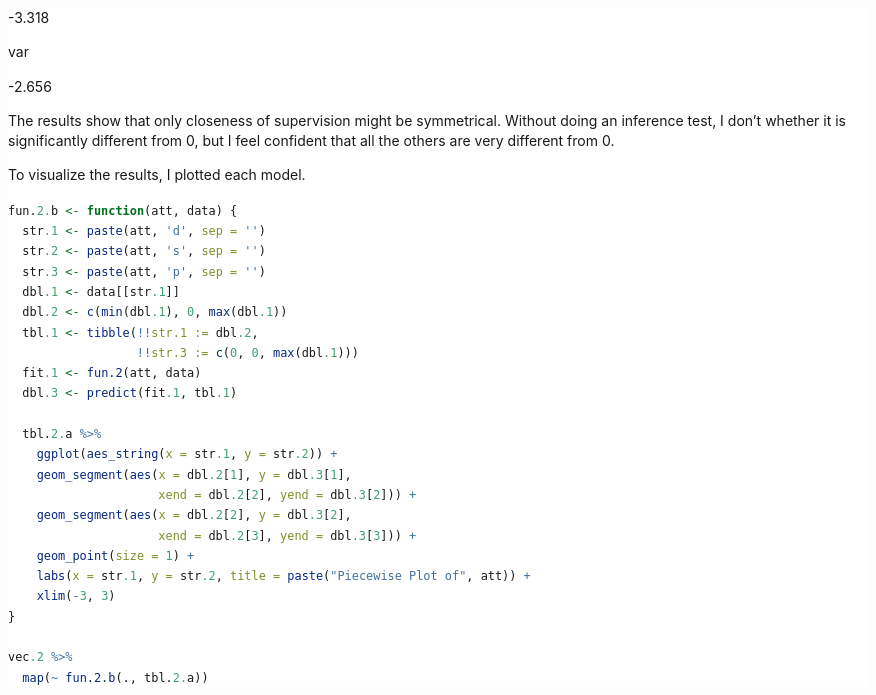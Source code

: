 </td>

<td style="text-align:right;">

\-3.318

</td>

</tr>

<tr>

<td style="text-align:left;">

var

</td>

<td style="text-align:right;">

\-2.656

</td>

</tr>

</tbody>

</table>

The results show that only closeness of supervision might be
symmetrical. Without doing an inference test, I don’t whether it is
significantly different from 0, but I feel confident that all the others
are very different from 0.

To visualize the results, I plotted each model.

``` r
fun.2.b <- function(att, data) {
  str.1 <- paste(att, 'd', sep = '')
  str.2 <- paste(att, 's', sep = '')
  str.3 <- paste(att, 'p', sep = '')
  dbl.1 <- data[[str.1]]
  dbl.2 <- c(min(dbl.1), 0, max(dbl.1))
  tbl.1 <- tibble(!!str.1 := dbl.2,
                  !!str.3 := c(0, 0, max(dbl.1)))
  fit.1 <- fun.2(att, data)
  dbl.3 <- predict(fit.1, tbl.1)
  
  tbl.2.a %>%
    ggplot(aes_string(x = str.1, y = str.2)) +
    geom_segment(aes(x = dbl.2[1], y = dbl.3[1],
                     xend = dbl.2[2], yend = dbl.3[2])) +
    geom_segment(aes(x = dbl.2[2], y = dbl.3[2],
                     xend = dbl.2[3], yend = dbl.3[3])) +
    geom_point(size = 1) +
    labs(x = str.1, y = str.2, title = paste("Piecewise Plot of", att)) +
    xlim(-3, 3)
}

vec.2 %>%
  map(~ fun.2.b(., tbl.2.a))
```
